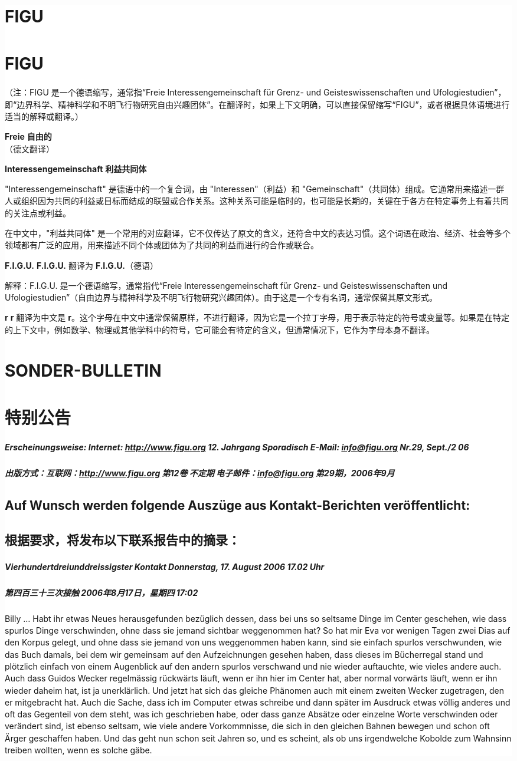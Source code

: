 # FIGU
# FIGU
（注：FIGU 是一个德语缩写，通常指“Freie Interessengemeinschaft für Grenz- und Geisteswissenschaften und Ufologiestudien”，即“边界科学、精神科学和不明飞行物研究自由兴趣团体”。在翻译时，如果上下文明确，可以直接保留缩写“FIGU”，或者根据具体语境进行适当的解释或翻译。）

**Freie**
**自由的**  
（德文翻译）

**Interessengemeinschaft**
**利益共同体**

"Interessengemeinschaft" 是德语中的一个复合词，由 "Interessen"（利益）和 "Gemeinschaft"（共同体）组成。它通常用来描述一群人或组织因为共同的利益或目标而结成的联盟或合作关系。这种关系可能是临时的，也可能是长期的，关键在于各方在特定事务上有着共同的关注点或利益。

在中文中，"利益共同体" 是一个常用的对应翻译，它不仅传达了原文的含义，还符合中文的表达习惯。这个词语在政治、经济、社会等多个领域都有广泛的应用，用来描述不同个体或团体为了共同的利益而进行的合作或联合。

**F.I.G.U.**
**F.I.G.U.** 翻译为 **F.I.G.U.**（德语）

解释：F.I.G.U. 是一个德语缩写，通常指代“Freie Interessengemeinschaft für Grenz- und Geisteswissenschaften und Ufologiestudien”（自由边界与精神科学及不明飞行物研究兴趣团体）。由于这是一个专有名词，通常保留其原文形式。

**r**
**r** 翻译为中文是 **r**。这个字母在中文中通常保留原样，不进行翻译，因为它是一个拉丁字母，用于表示特定的符号或变量等。如果是在特定的上下文中，例如数学、物理或其他学科中的符号，它可能会有特定的含义，但通常情况下，它作为字母本身不翻译。

# SONDER-BULLETIN
# 特别公告

##### Erscheinungsweise: Internet: http://www.figu.org 12. Jahrgang Sporadisch E-Mail:  info@figu.org Nr.29, Sept./2  06
##### 出版方式：互联网：http://www.figu.org 第12卷 不定期 电子邮件：info@figu.org 第29期，2006年9月

## Auf Wunsch werden folgende Auszüge aus Kontakt-Berichten veröffentlicht:
## 根据要求，将发布以下联系报告中的摘录：

##### Vierhundertdreiunddreissigster Kontakt Donnerstag, 17. August 2006 17.02 Uhr
##### 第四百三十三次接触 2006年8月17日，星期四 17:02

Billy … Habt ihr etwas Neues herausgefunden bezüglich dessen, dass bei uns so seltsame Dinge im Center geschehen, wie dass spurlos Dinge verschwinden, ohne dass sie jemand sichtbar weggenommen hat? So hat mir Eva vor wenigen Tagen zwei Dias auf den Korpus gelegt, und ohne dass sie jemand von uns weggenommen haben kann, sind sie einfach spurlos verschwunden, wie das Buch damals, bei dem wir gemeinsam auf den Aufzeichnungen gesehen haben, dass dieses im Bücherregal stand und plötzlich einfach von einem Augenblick auf den andern spurlos verschwand und nie wieder auftauchte, wie vieles andere auch. Auch dass Guidos Wecker regelmässig rückwärts läuft, wenn er ihn hier im Center hat, aber normal vorwärts läuft, wenn er ihn wieder daheim hat, ist ja unerklärlich. Und jetzt hat sich das gleiche Phänomen auch mit einem zweiten Wecker zugetragen, den er mitgebracht hat. Auch die Sache, dass ich im Computer etwas schreibe und dann später im Ausdruck etwas völlig anderes und oft das Gegenteil von dem steht, was ich geschrieben habe, oder dass ganze Absätze oder einzelne Worte verschwinden oder verändert sind, ist ebenso seltsam, wie viele andere Vorkommnisse, die sich in den gleichen Bahnen bewegen und schon oft Ärger geschaffen haben. Und das geht nun schon seit Jahren so, und es scheint, als ob uns irgendwelche Kobolde zum Wahnsinn treiben wollten, wenn es solche gäbe.